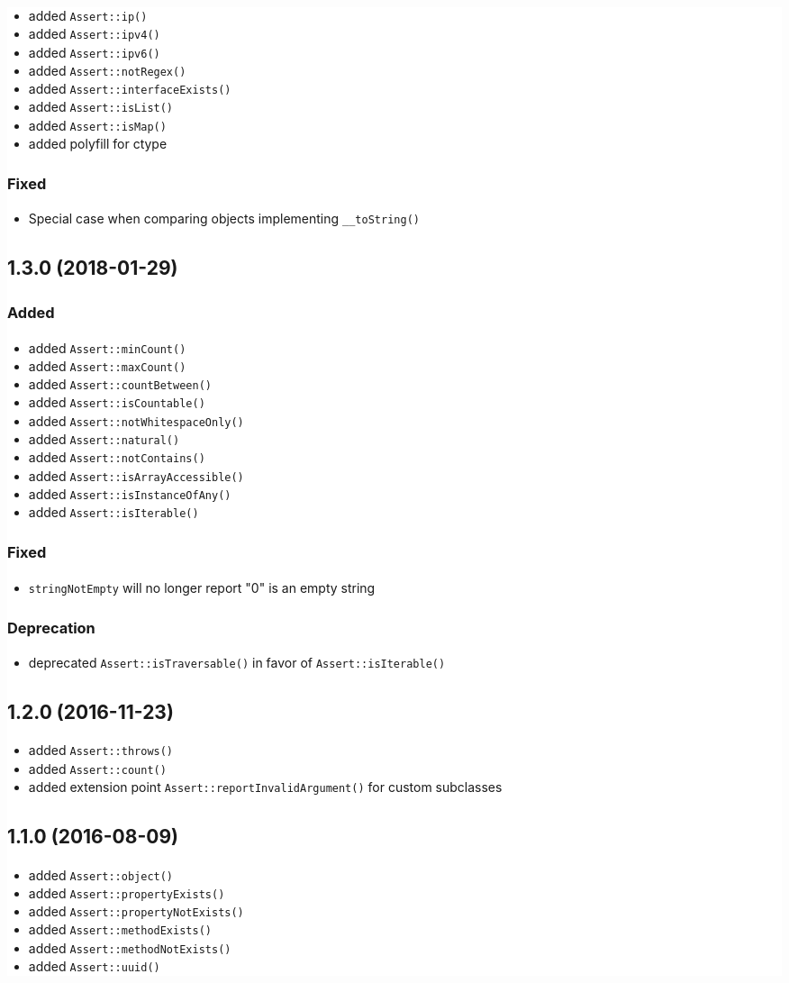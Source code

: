 - added `Assert::ip()`
- added `Assert::ipv4()`
- added `Assert::ipv6()`
- added `Assert::notRegex()`
- added `Assert::interfaceExists()`
- added `Assert::isList()`
- added `Assert::isMap()`
- added polyfill for ctype

### Fixed

- Special case when comparing objects implementing `__toString()`

## 1.3.0 (2018-01-29)

### Added

- added `Assert::minCount()`
- added `Assert::maxCount()`
- added `Assert::countBetween()`
- added `Assert::isCountable()`
- added `Assert::notWhitespaceOnly()`
- added `Assert::natural()`
- added `Assert::notContains()`
- added `Assert::isArrayAccessible()`
- added `Assert::isInstanceOfAny()`
- added `Assert::isIterable()`

### Fixed

- `stringNotEmpty` will no longer report "0" is an empty string

### Deprecation

- deprecated `Assert::isTraversable()` in favor of `Assert::isIterable()`

## 1.2.0 (2016-11-23)

- added `Assert::throws()`
- added `Assert::count()`
- added extension point `Assert::reportInvalidArgument()` for custom subclasses

## 1.1.0 (2016-08-09)

- added `Assert::object()`
- added `Assert::propertyExists()`
- added `Assert::propertyNotExists()`
- added `Assert::methodExists()`
- added `Assert::methodNotExists()`
- added `Assert::uuid()`
